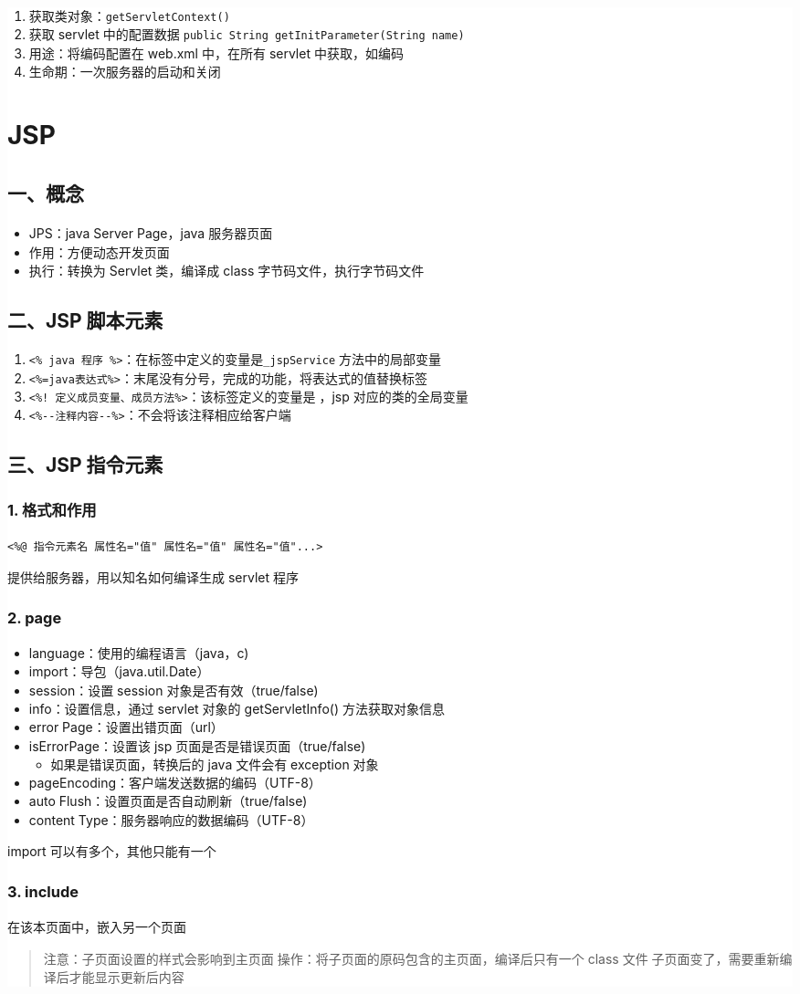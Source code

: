 1. 获取类对象：`getServletContext()`
2. 获取 servlet 中的配置数据 `public String getInitParameter(String name)`
3. 用途：将编码配置在 web.xml 中，在所有 servlet 中获取，如编码
4. 生命期：一次服务器的启动和关闭

# JSP

## 一、概念

- JPS：java Server Page，java 服务器页面
- 作用：方便动态开发页面
- 执行：转换为 Servlet 类，编译成 class 字节码文件，执行字节码文件

## 二、JSP 脚本元素

1. `<% java 程序 %>`：在标签中定义的变量是`_jspService` 方法中的局部变量
2. `<%=java表达式%>`：末尾没有分号，完成的功能，将表达式的值替换标签
3. `<%! 定义成员变量、成员方法%>`：该标签定义的变量是 ，jsp 对应的类的全局变量
4. `<%--注释内容--%>`：不会将该注释相应给客户端

## 三、JSP 指令元素

### 1. 格式和作用

`<%@ 指令元素名 属性名="值" 属性名="值" 属性名="值"...>`

提供给服务器，用以知名如何编译生成 servlet 程序

### 2. page

- language：使用的编程语言（java，c)
- import：导包（java.util.Date）
- session：设置 session 对象是否有效（true/false)
- info：设置信息，通过 servlet 对象的 getServletInfo() 方法获取对象信息
- error Page：设置出错页面（url）
- isErrorPage：设置该 jsp 页面是否是错误页面（true/false)
  - 如果是错误页面，转换后的 java 文件会有 exception 对象
- pageEncoding：客户端发送数据的编码（UTF-8）
- auto Flush：设置页面是否自动刷新（true/false)
- content Type：服务器响应的数据编码（UTF-8）

import 可以有多个，其他只能有一个

### 3. include

在该本页面中，嵌入另一个页面

> 注意：子页面设置的样式会影响到主页面
> 操作：将子页面的原码包含的主页面，编译后只有一个 class 文件
> 子页面变了，需要重新编译后才能显示更新后内容
